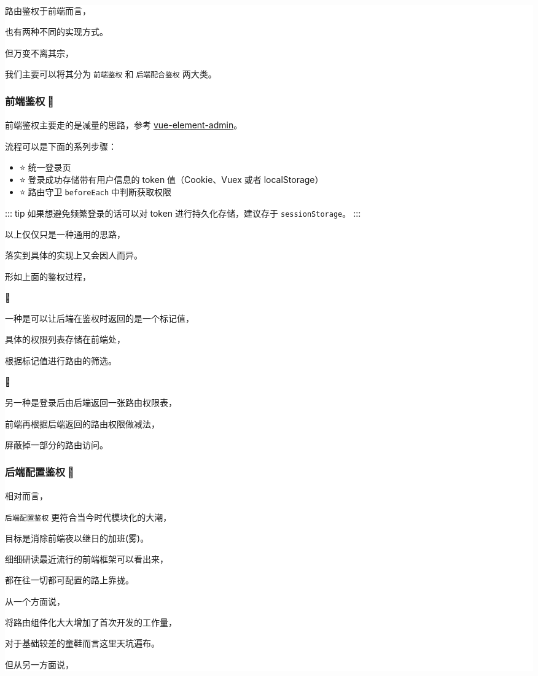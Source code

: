 路由鉴权于前端而言，

也有两种不同的实现方式。

但万变不离其宗，

我们主要可以将其分为 `前端鉴权` 和 `后端配合鉴权` 两大类。

### 前端鉴权 :flags:

前端鉴权主要走的是减量的思路，参考 [vue-element-admin](https://github.com/PanJiaChen/vue-element-admin/)。

流程可以是下面的系列步骤：

- :star: 统一登录页
- :star: 登录成功存储带有用户信息的 token 值（Cookie、Vuex 或者 localStorage）
- :star: 路由守卫 `beforeEach` 中判断获取权限

::: tip
如果想避免频繁登录的话可以对 token 进行持久化存储，建议存于 `sessionStorage`。
:::

以上仅仅只是一种通用的思路，

落实到具体的实现上又会因人而异。

形如上面的鉴权过程，

:rocket:

一种是可以让后端在鉴权时返回的是一个标记值，

具体的权限列表存储在前端处，

根据标记值进行路由的筛选。

:rocket:

另一种是登录后由后端返回一张路由权限表，

前端再根据后端返回的路由权限做减法，

屏蔽掉一部分的路由访问。

### 后端配置鉴权 :flags:

相对而言，

`后端配置鉴权` 更符合当今时代模块化的大潮，

目标是消除前端夜以继日的加班(雾)。

细细研读最近流行的前端框架可以看出来，

都在往一切都可配置的路上靠拢。

从一个方面说，

将路由组件化大大增加了首次开发的工作量，

对于基础较差的童鞋而言这里天坑遍布。

但从另一方面说，
